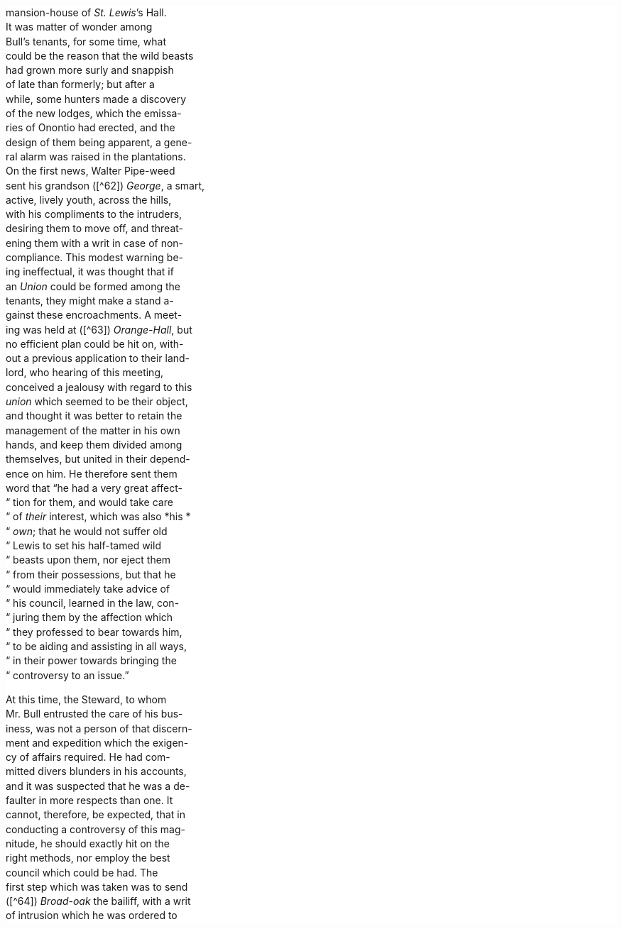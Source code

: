 mansion-house of *St. Lewis*’s Hall.  
It was matter of wonder among  
Bull’s tenants, for some time, what  
could be the reason that the wild beasts  
had grown more surly and snappish  
of late than formerly; but after a  
while, some hunters made a discovery  
of the new lodges, which the emissa-  
ries of Onontio had erected, and the  
design of them being apparent, a gene-  
ral alarm was raised in the plantations.  
On the first news, Walter Pipe-weed  
sent his grandson ([^62]) *George*, a smart,  
active, lively youth, across the hills,  
with his compliments to the intruders,  
desiring them to move off, and threat-  
ening them with a writ in case of non-  
compliance. This modest warning be-  
ing ineffectual, it was thought that if  
an *Union* could be formed among the  
tenants, they might make a stand a-  
gainst these encroachments. A meet-  
ing was held at ([^63]) *Orange-Hall*, but  
no efficient plan could be hit on, with-  
out a previous application to their land-  
lord, who hearing of this meeting,  
conceived a jealousy with regard to this  
*union* which seemed to be their object,  
and thought it was better to retain the  
management of the matter in his own  
hands, and keep them divided among  
themselves, but united in their depend-  
ence on him. He therefore sent them  
word that “he had a very great affect-  
“ tion for them, and would take care  
“ of *their* interest, which was also *his *  
“ *own*; that he would not suffer old  
“ Lewis to set his half-tamed wild  
“ beasts upon them, nor eject them  
“ from their possessions, but that he  
“ would immediately take advice of  
“ his council, learned in the law, con-  
“ juring them by the affection which  
“ they professed to bear towards him,  
“ to be aiding and assisting in all ways,  
“ in their power towards bringing the  
“ controversy to an issue.”  

At this time, the Steward, to whom  
Mr. Bull entrusted the care of his bus-  
iness, was not a person of that discern-  
ment and expedition which the exigen-  
cy of affairs required. He had com-  
mitted divers blunders in his accounts,  
and it was suspected that he was a de-  
faulter in more respects than one. It  
cannot, therefore, be expected, that in  
conducting a controversy of this mag-  
nitude, he should exactly hit on the  
right methods, nor employ the best  
council which could be had. The  
first step which was taken was to send   
([^64]) *Broad-oak* the bailiff, with a writ  
of intrusion which he was ordered to  